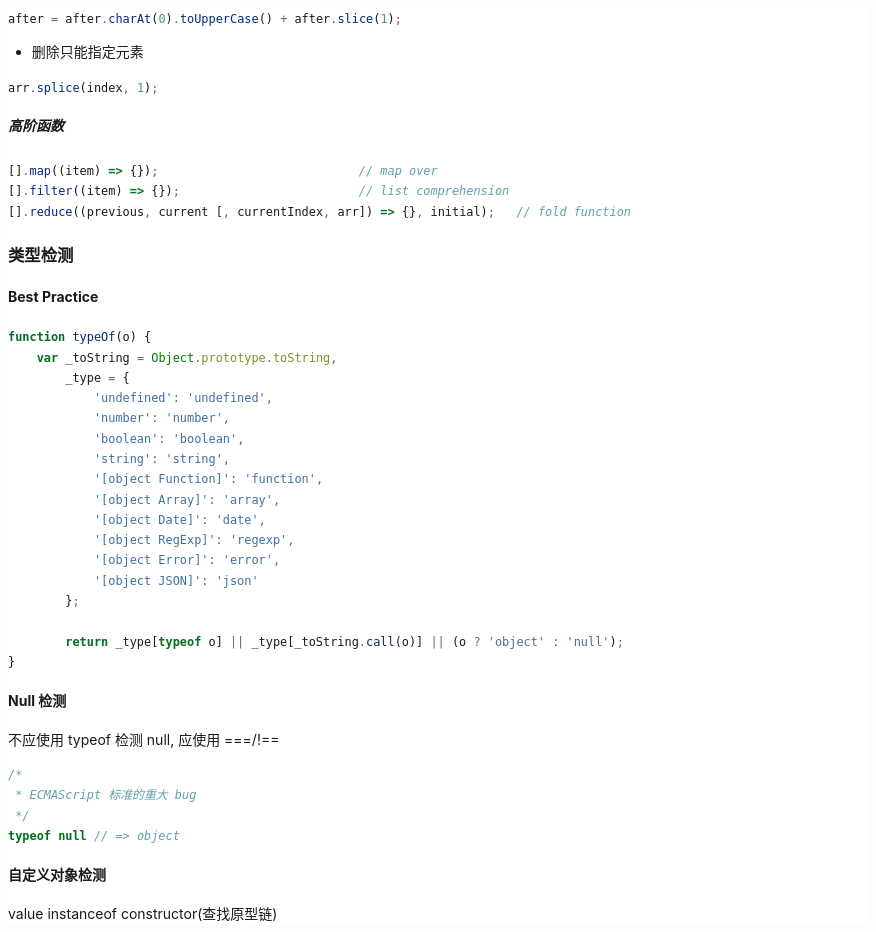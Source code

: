 ```javascript
after = after.charAt(0).toUpperCase() + after.slice(1);
```

-   删除只能指定元素

```javascript
arr.splice(index, 1);
```

##### 高阶函数

```javascript
[].map((item) => {});                            // map over
[].filter((item) => {});                         // list comprehension
[].reduce((previous, current [, currentIndex, arr]) => {}, initial);   // fold function
```

### 类型检测

#### Best Practice

```js
function typeOf(o) {
	var _toString = Object.prototype.toString,
		_type = {
			'undefined': 'undefined',
			'number': 'number',
			'boolean': 'boolean',
			'string': 'string',
			'[object Function]': 'function',
			'[object Array]': 'array',
			'[object Date]': 'date',
			'[object RegExp]': 'regexp',
			'[object Error]': 'error',
			'[object JSON]': 'json'
		};

		return _type[typeof o] || _type[_toString.call(o)] || (o ? 'object' : 'null');
}
```

#### Null 检测

不应使用 typeof 检测 null, 应使用 ===/!==

```js
/*
 * ECMAScript 标准的重大 bug
 */
typeof null // => object
```

#### 自定义对象检测

value instanceof constructor(查找原型链)
